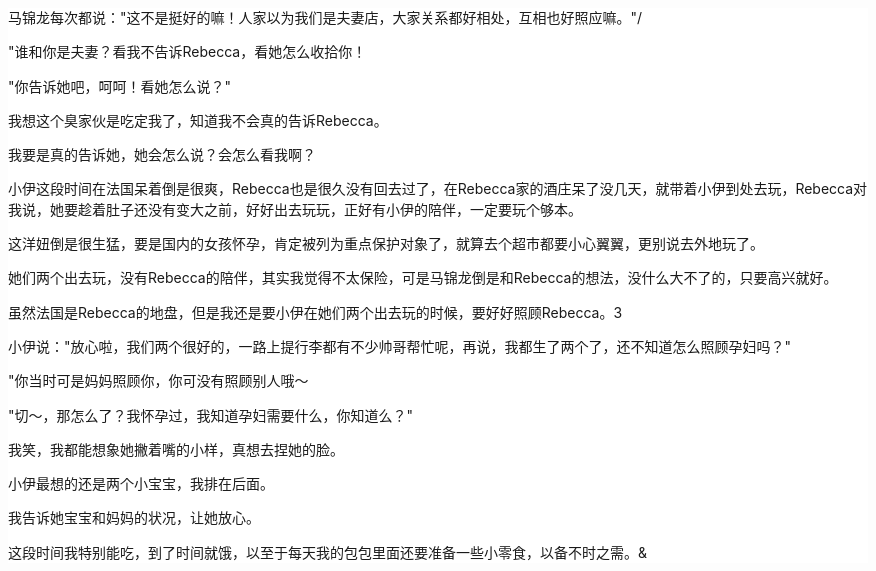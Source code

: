 



马锦龙每次都说："这不是挺好的嘛！人家以为我们是夫妻店，大家关系都好相处，互相也好照应嘛。"/



"谁和你是夫妻？看我不告诉Rebecca，看她怎么收拾你！



"你告诉她吧，呵呵！看她怎么说？"



我想这个臭家伙是吃定我了，知道我不会真的告诉Rebecca。



我要是真的告诉她，她会怎么说？会怎么看我啊？





小伊这段时间在法国呆着倒是很爽，Rebecca也是很久没有回去过了，在Rebecca家的酒庄呆了没几天，就带着小伊到处去玩，Rebecca对我说，她要趁着肚子还没有变大之前，好好出去玩玩，正好有小伊的陪伴，一定要玩个够本。





这洋妞倒是很生猛，要是国内的女孩怀孕，肯定被列为重点保护对象了，就算去个超市都要小心翼翼，更别说去外地玩了。





她们两个出去玩，没有Rebecca的陪伴，其实我觉得不太保险，可是马锦龙倒是和Rebecca的想法，没什么大不了的，只要高兴就好。





虽然法国是Rebecca的地盘，但是我还是要小伊在她们两个出去玩的时候，要好好照顾Rebecca。3





小伊说："放心啦，我们两个很好的，一路上提行李都有不少帅哥帮忙呢，再说，我都生了两个了，还不知道怎么照顾孕妇吗？"



"你当时可是妈妈照顾你，你可没有照顾别人哦～



"切～，那怎么了？我怀孕过，我知道孕妇需要什么，你知道么？"



我笑，我都能想象她撇着嘴的小样，真想去捏她的脸。



小伊最想的还是两个小宝宝，我排在后面。



我告诉她宝宝和妈妈的状况，让她放心。





这段时间我特别能吃，到了时间就饿，以至于每天我的包包里面还要准备一些小零食，以备不时之需。&
